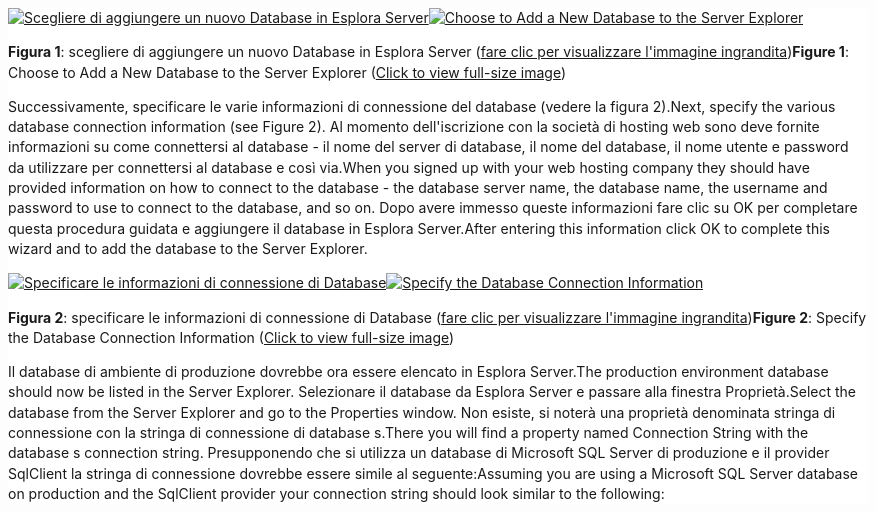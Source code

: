 
<span data-ttu-id="e421b-145">[![Scegliere di aggiungere un nuovo Database in Esplora Server](configuring-the-production-web-application-to-use-the-production-database-vb/_static/image2.jpg)](configuring-the-production-web-application-to-use-the-production-database-vb/_static/image1.jpg)</span><span class="sxs-lookup"><span data-stu-id="e421b-145">[![Choose to Add a New Database to the Server Explorer](configuring-the-production-web-application-to-use-the-production-database-vb/_static/image2.jpg)](configuring-the-production-web-application-to-use-the-production-database-vb/_static/image1.jpg)</span></span> 

<span data-ttu-id="e421b-146">**Figura 1**: scegliere di aggiungere un nuovo Database in Esplora Server ([fare clic per visualizzare l'immagine ingrandita](configuring-the-production-web-application-to-use-the-production-database-vb/_static/image3.jpg))</span><span class="sxs-lookup"><span data-stu-id="e421b-146">**Figure 1**: Choose to Add a New Database to the Server Explorer ([Click to view full-size image](configuring-the-production-web-application-to-use-the-production-database-vb/_static/image3.jpg))</span></span>


<span data-ttu-id="e421b-147">Successivamente, specificare le varie informazioni di connessione del database (vedere la figura 2).</span><span class="sxs-lookup"><span data-stu-id="e421b-147">Next, specify the various database connection information (see Figure 2).</span></span> <span data-ttu-id="e421b-148">Al momento dell'iscrizione con la società di hosting web sono deve fornite informazioni su come connettersi al database - il nome del server di database, il nome del database, il nome utente e password da utilizzare per connettersi al database e così via.</span><span class="sxs-lookup"><span data-stu-id="e421b-148">When you signed up with your web hosting company they should have provided information on how to connect to the database - the database server name, the database name, the username and password to use to connect to the database, and so on.</span></span> <span data-ttu-id="e421b-149">Dopo avere immesso queste informazioni fare clic su OK per completare questa procedura guidata e aggiungere il database in Esplora Server.</span><span class="sxs-lookup"><span data-stu-id="e421b-149">After entering this information click OK to complete this wizard and to add the database to the Server Explorer.</span></span>


<span data-ttu-id="e421b-150">[![Specificare le informazioni di connessione di Database](configuring-the-production-web-application-to-use-the-production-database-vb/_static/image5.jpg)](configuring-the-production-web-application-to-use-the-production-database-vb/_static/image4.jpg)</span><span class="sxs-lookup"><span data-stu-id="e421b-150">[![Specify the Database Connection Information](configuring-the-production-web-application-to-use-the-production-database-vb/_static/image5.jpg)](configuring-the-production-web-application-to-use-the-production-database-vb/_static/image4.jpg)</span></span> 

<span data-ttu-id="e421b-151">**Figura 2**: specificare le informazioni di connessione di Database ([fare clic per visualizzare l'immagine ingrandita](configuring-the-production-web-application-to-use-the-production-database-vb/_static/image6.jpg))</span><span class="sxs-lookup"><span data-stu-id="e421b-151">**Figure 2**: Specify the Database Connection Information ([Click to view full-size image](configuring-the-production-web-application-to-use-the-production-database-vb/_static/image6.jpg))</span></span>


<span data-ttu-id="e421b-152">Il database di ambiente di produzione dovrebbe ora essere elencato in Esplora Server.</span><span class="sxs-lookup"><span data-stu-id="e421b-152">The production environment database should now be listed in the Server Explorer.</span></span> <span data-ttu-id="e421b-153">Selezionare il database da Esplora Server e passare alla finestra Proprietà.</span><span class="sxs-lookup"><span data-stu-id="e421b-153">Select the database from the Server Explorer and go to the Properties window.</span></span> <span data-ttu-id="e421b-154">Non esiste, si noterà una proprietà denominata stringa di connessione con la stringa di connessione di database s.</span><span class="sxs-lookup"><span data-stu-id="e421b-154">There you will find a property named Connection String with the database s connection string.</span></span> <span data-ttu-id="e421b-155">Presupponendo che si utilizza un database di Microsoft SQL Server di produzione e il provider SqlClient la stringa di connessione dovrebbe essere simile al seguente:</span><span class="sxs-lookup"><span data-stu-id="e421b-155">Assuming you are using a Microsoft SQL Server database on production and the SqlClient provider your connection string should look similar to the following:</span></span>
